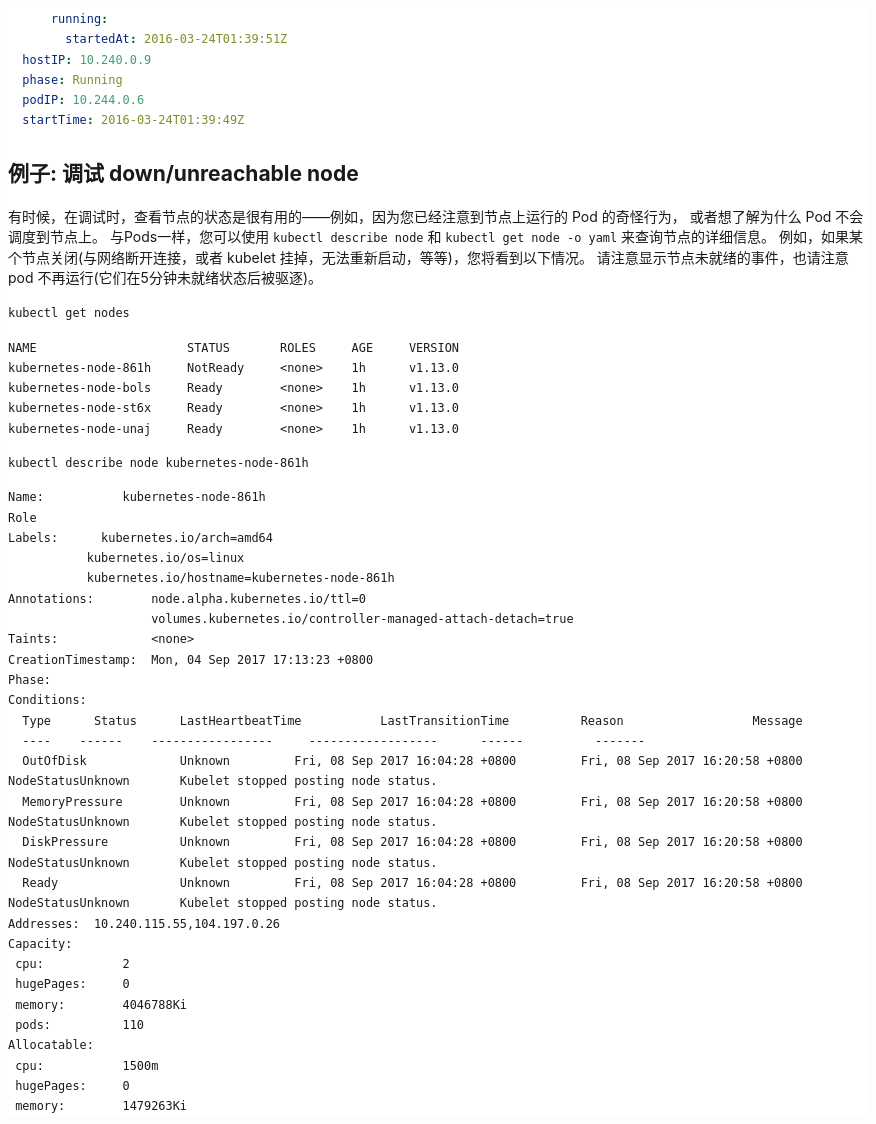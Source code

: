 ```yaml
      running:
        startedAt: 2016-03-24T01:39:51Z
  hostIP: 10.240.0.9
  phase: Running
  podIP: 10.244.0.6
  startTime: 2016-03-24T01:39:49Z
```


## 例子: 调试 down/unreachable node


有时候，在调试时，查看节点的状态是很有用的——例如，因为您已经注意到节点上运行的 Pod 的奇怪行为，
或者想了解为什么 Pod 不会调度到节点上。
与Pods一样，您可以使用 `kubectl describe node` 和 `kubectl get node -o yaml` 来查询节点的详细信息。
例如，如果某个节点关闭(与网络断开连接，或者 kubelet 挂掉，无法重新启动，等等)，您将看到以下情况。
请注意显示节点未就绪的事件，也请注意 pod 不再运行(它们在5分钟未就绪状态后被驱逐)。

```shell
kubectl get nodes
```

```none
NAME                     STATUS       ROLES     AGE     VERSION
kubernetes-node-861h     NotReady     <none>    1h      v1.13.0
kubernetes-node-bols     Ready        <none>    1h      v1.13.0
kubernetes-node-st6x     Ready        <none>    1h      v1.13.0
kubernetes-node-unaj     Ready        <none>    1h      v1.13.0
```

```shell
kubectl describe node kubernetes-node-861h
```

```none
Name:			kubernetes-node-861h
Role
Labels:		 kubernetes.io/arch=amd64
           kubernetes.io/os=linux
           kubernetes.io/hostname=kubernetes-node-861h
Annotations:        node.alpha.kubernetes.io/ttl=0
                    volumes.kubernetes.io/controller-managed-attach-detach=true
Taints:             <none>
CreationTimestamp:	Mon, 04 Sep 2017 17:13:23 +0800
Phase:
Conditions:
  Type		Status		LastHeartbeatTime			LastTransitionTime			Reason					Message
  ----    ------    -----------------     ------------------      ------          -------
  OutOfDisk             Unknown         Fri, 08 Sep 2017 16:04:28 +0800         Fri, 08 Sep 2017 16:20:58 +0800         NodeStatusUnknown       Kubelet stopped posting node status.
  MemoryPressure        Unknown         Fri, 08 Sep 2017 16:04:28 +0800         Fri, 08 Sep 2017 16:20:58 +0800         NodeStatusUnknown       Kubelet stopped posting node status.
  DiskPressure          Unknown         Fri, 08 Sep 2017 16:04:28 +0800         Fri, 08 Sep 2017 16:20:58 +0800         NodeStatusUnknown       Kubelet stopped posting node status.
  Ready                 Unknown         Fri, 08 Sep 2017 16:04:28 +0800         Fri, 08 Sep 2017 16:20:58 +0800         NodeStatusUnknown       Kubelet stopped posting node status.
Addresses:	10.240.115.55,104.197.0.26
Capacity:
 cpu:           2
 hugePages:     0
 memory:        4046788Ki
 pods:          110
Allocatable:
 cpu:           1500m
 hugePages:     0
 memory:        1479263Ki
```